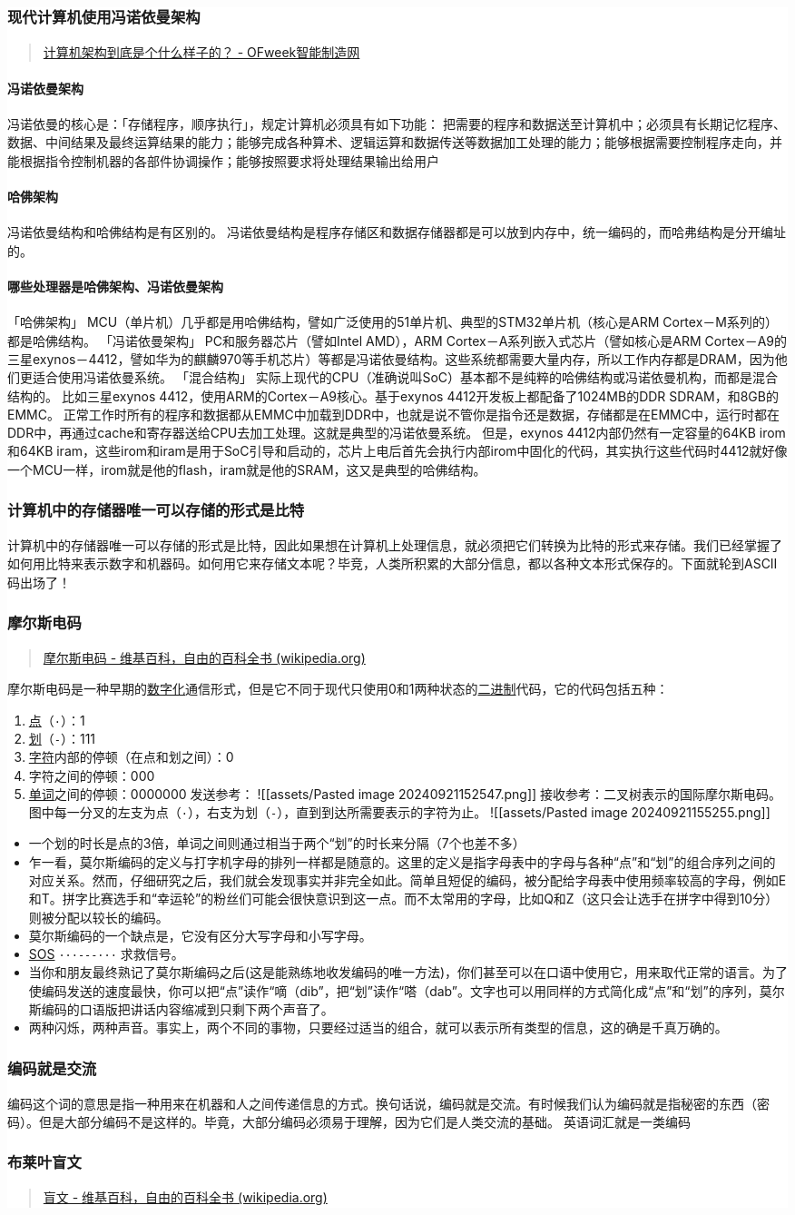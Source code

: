 ### 现代计算机使用冯诺依曼架构
> [计算机架构到底是个什么样子的？ - OFweek智能制造网](https://m.ofweek.com/im/2020-12/ART-201928-11000-30472604.html)
#### 冯诺依曼架构
冯诺依曼的核心是：「存储程序，顺序执行」，规定计算机必须具有如下功能：
把需要的程序和数据送至计算机中；必须具有长期记忆程序、数据、中间结果及最终运算结果的能力；能够完成各种算术、逻辑运算和数据传送等数据加工处理的能力；能够根据需要控制程序走向，并能根据指令控制机器的各部件协调操作；能够按照要求将处理结果输出给用户
#### 哈佛架构
冯诺依曼结构和哈佛结构是有区别的。
冯诺依曼结构是程序存储区和数据存储器都是可以放到内存中，统一编码的，而哈弗结构是分开编址的。
#### 哪些处理器是哈佛架构、冯诺依曼架构
「哈佛架构」
MCU（单片机）几乎都是用哈佛结构，譬如广泛使用的51单片机、典型的STM32单片机（核心是ARM Cortex－M系列的）都是哈佛结构。
「冯诺依曼架构」
PC和服务器芯片（譬如Intel AMD），ARM Cortex－A系列嵌入式芯片（譬如核心是ARM Cortex－A9的三星exynos－4412，譬如华为的麒麟970等手机芯片）等都是冯诺依曼结构。这些系统都需要大量内存，所以工作内存都是DRAM，因为他们更适合使用冯诺依曼系统。
「混合结构」
实际上现代的CPU（准确说叫SoC）基本都不是纯粹的哈佛结构或冯诺依曼机构，而都是混合结构的。
比如三星exynos 4412，使用ARM的Cortex－A9核心。基于exynos 4412开发板上都配备了1024MB的DDR SDRAM，和8GB的EMMC。
正常工作时所有的程序和数据都从EMMC中加载到DDR中，也就是说不管你是指令还是数据，存储都是在EMMC中，运行时都在DDR中，再通过cache和寄存器送给CPU去加工处理。这就是典型的冯诺依曼系统。
但是，exynos 4412内部仍然有一定容量的64KB irom和64KB iram，这些irom和iram是用于SoC引导和启动的，芯片上电后首先会执行内部irom中固化的代码，其实执行这些代码时4412就好像一个MCU一样，irom就是他的flash，iram就是他的SRAM，这又是典型的哈佛结构。
### 计算机中的存储器唯一可以存储的形式是比特
计算机中的存储器唯一可以存储的形式是比特，因此如果想在计算机上处理信息，就必须把它们转换为比特的形式来存储。我们已经掌握了如何用比特来表示数字和机器码。如何用它来存储文本呢？毕竞，人类所积累的大部分信息，都以各种文本形式保存的。下面就轮到ASCⅡ码出场了！
### 摩尔斯电码
> [摩尔斯电码 - 维基百科，自由的百科全书 (wikipedia.org)](https://zh.wikipedia.org/wiki/%E6%91%A9%E5%B0%94%E6%96%AF%E7%94%B5%E7%A0%81)

摩尔斯电码是一种早期的[数字化](https://zh.wikipedia.org/wiki/%E6%95%B8%E4%BD%8D%E5%8C%96 "数字化")通信形式，但是它不同于现代只使用0和1两种状态的[二进制](https://zh.wikipedia.org/wiki/%E4%BA%8C%E8%BF%9B%E5%88%B6 "二进制")代码，它的代码包括五种：
1. [点](https://zh.wikipedia.org/wiki/%E7%82%B9 "点")（`·`）：1
2. [划](https://zh.wikipedia.org/wiki/%E9%80%A3%E6%8E%A5%E8%99%9F "连接号")（`-`）：111
3. [字符](https://zh.wikipedia.org/wiki/%E5%AD%97%E7%AC%A6 "字符")内部的停顿（在点和划之间）：0
4. 字符之间的停顿：000
5. [单词](https://zh.wikipedia.org/wiki/%E5%8D%95%E8%AF%8D "单词")之间的停顿：0000000
发送参考：
![[assets/Pasted image 20240921152547.png]]
接收参考：二叉树表示的国际摩尔斯电码。图中每一分叉的左支为点（`·`），右支为划（`-`），直到到达所需要表示的字符为止。
![[assets/Pasted image 20240921155255.png]]

- 一个划的时长是点的3倍，单词之间则通过相当于两个“划”的时长来分隔（7个也差不多）
- 乍一看，莫尔斯编码的定义与打字机字母的排列一样都是随意的。这里的定义是指字母表中的字母与各种“点”和“划”的组合序列之间的对应关系。然而，仔细研究之后，我们就会发现事实并非完全如此。简单且短促的编码，被分配给字母表中使用频率较高的字母，例如E和T。拼字比赛选手和“幸运轮”的粉丝们可能会很快意识到这一点。而不太常用的字母，比如Q和Z（这只会让选手在拼字中得到10分）则被分配以较长的编码。
- 莫尔斯编码的一个缺点是，它没有区分大写字母和小写字母。
- [SOS](https://zh.wikipedia.org/wiki/SOS "SOS")   `···---···`    求救信号。
- 当你和朋友最终熟记了莫尔斯编码之后(这是能熟练地收发编码的唯一方法)，你们甚至可以在口语中使用它，用来取代正常的语言。为了使编码发送的速度最快，你可以把“点”读作“嘀（dib”，把“划”读作“嗒（dab”。文字也可以用同样的方式简化成“点”和“划”的序列，莫尔斯编码的口语版把讲话内容缩减到只剩下两个声音了。
- 两种闪烁，两种声音。事实上，两个不同的事物，只要经过适当的组合，就可以表示所有类型的信息，这的确是千真万确的。
### 编码就是交流
编码这个词的意思是指一种用来在机器和人之间传递信息的方式。换句话说，编码就是交流。有时候我们认为编码就是指秘密的东西（密码）。但是大部分编码不是这样的。毕竟，大部分编码必须易于理解，因为它们是人类交流的基础。
英语词汇就是一类编码
### 布莱叶盲文
> [盲文 - 维基百科，自由的百科全书 (wikipedia.org)](https://zh.wikipedia.org/wiki/%E7%9B%B2%E6%96%87)
